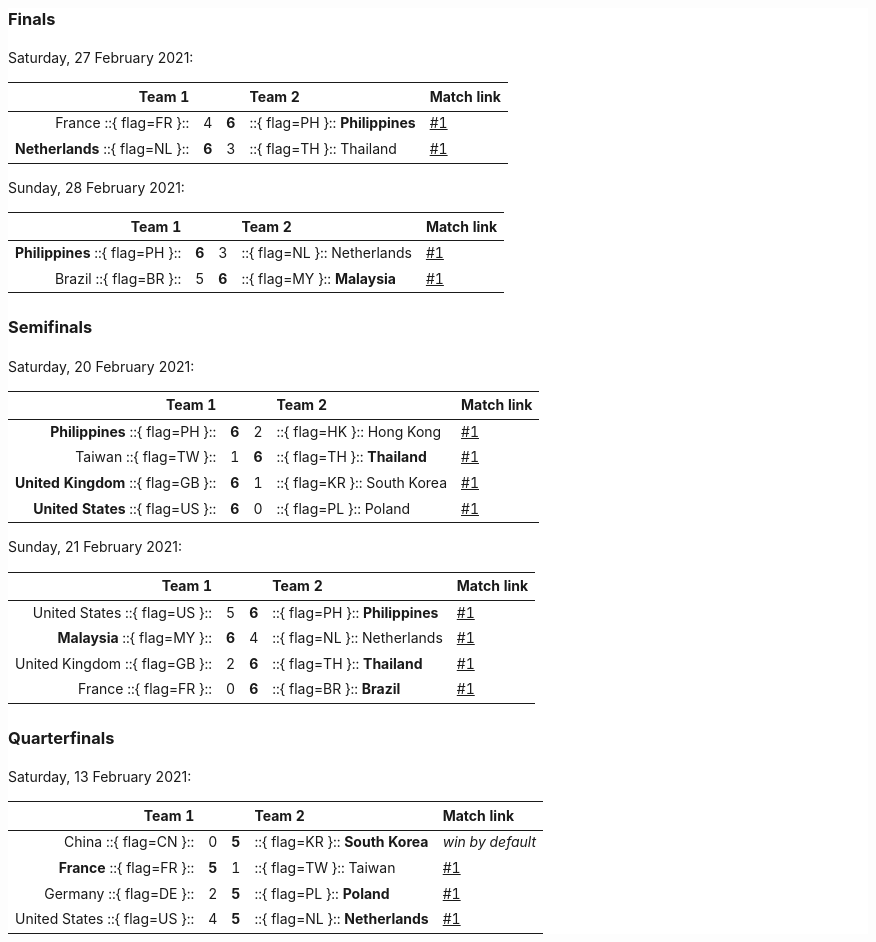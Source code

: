 ### Finals

Saturday, 27 February 2021:

| Team 1 |  |  | Team 2 | Match link |
| --: | :-: | :-: | :-- | :-- |
| France ::{ flag=FR }:: | 4 | **6** | ::{ flag=PH }:: **Philippines** | [#1](https://osu.ppy.sh/community/matches/76801159) |
| **Netherlands** ::{ flag=NL }:: | **6** | 3 | ::{ flag=TH }:: Thailand | [#1](https://osu.ppy.sh/community/matches/76808650) |

Sunday, 28 February 2021:

| Team 1 |  |  | Team 2 | Match link |
| --: | :-: | :-: | :-- | :-- |
| **Philippines** ::{ flag=PH }:: | **6** | 3 | ::{ flag=NL }:: Netherlands | [#1](https://osu.ppy.sh/community/matches/76888297) |
| Brazil ::{ flag=BR }:: | 5 | **6** | ::{ flag=MY }:: **Malaysia** | [#1](https://osu.ppy.sh/community/matches/76896814) |

### Semifinals

Saturday, 20 February 2021:

| Team 1 |  |  | Team 2 | Match link |
| --: | :-: | :-: | :-- | :-- |
| **Philippines** ::{ flag=PH }:: | **6** | 2 | ::{ flag=HK }:: Hong Kong | [#1](https://osu.ppy.sh/community/matches/76223512) |
| Taiwan ::{ flag=TW }:: | 1 | **6** | ::{ flag=TH }:: **Thailand** | [#1](https://osu.ppy.sh/community/matches/76236284) |
| **United Kingdom** ::{ flag=GB }:: | **6** | 1 | ::{ flag=KR }:: South Korea | [#1](https://osu.ppy.sh/community/matches/76239399) |
| **United States** ::{ flag=US }:: | **6** | 0 | ::{ flag=PL }:: Poland | [#1](https://osu.ppy.sh/community/matches/76258359) |

Sunday, 21 February 2021:

| Team 1 |  |  | Team 2 | Match link |
| --: | :-: | :-: | :-- | :-- |
| United States ::{ flag=US }:: | 5 | **6** | ::{ flag=PH }:: **Philippines** | [#1](https://osu.ppy.sh/community/matches/76300975) |
| **Malaysia** ::{ flag=MY }:: | **6** | 4 | ::{ flag=NL }:: Netherlands | [#1](https://osu.ppy.sh/community/matches/76325345) |
| United Kingdom ::{ flag=GB }:: | 2 | **6** | ::{ flag=TH }:: **Thailand** | [#1](https://osu.ppy.sh/community/matches/76325477) |
| France ::{ flag=FR }:: | 0 | **6** | ::{ flag=BR }:: **Brazil** | [#1](https://osu.ppy.sh/community/matches/76339703) |

### Quarterfinals

Saturday, 13 February 2021:

| Team 1 |  |  | Team 2 | Match link |
| --: | :-: | :-: | :-- | :-- |
| China ::{ flag=CN }:: | 0 | **5** | ::{ flag=KR }:: **South Korea** | *win by default* |
| **France** ::{ flag=FR }:: | **5** | 1 | ::{ flag=TW }:: Taiwan | [#1](https://osu.ppy.sh/community/matches/75661695) |
| Germany ::{ flag=DE }:: | 2 | **5** | ::{ flag=PL }:: **Poland** | [#1](https://osu.ppy.sh/community/matches/75672635) |
| United States ::{ flag=US }:: | 4 | **5** | ::{ flag=NL }:: **Netherlands** | [#1](https://osu.ppy.sh/community/matches/75685830) |
